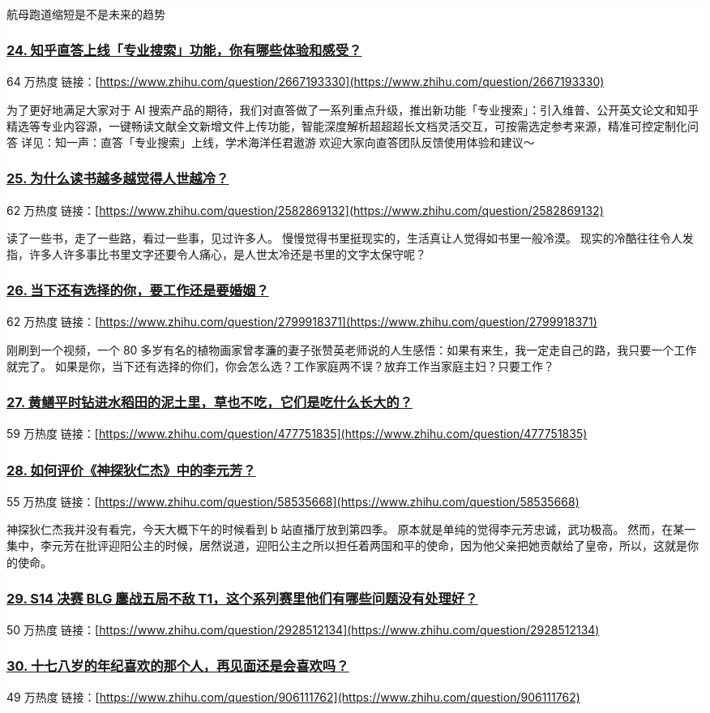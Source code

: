 航母跑道缩短是不是未来的趋势

### [24. 知乎直答上线「专业搜索」功能，你有哪些体验和感受？](https://www.zhihu.com/question/2667193330)
64 万热度 链接：[https://www.zhihu.com/question/2667193330](https://www.zhihu.com/question/2667193330)

为了更好地满足大家对于 AI 搜索产品的期待，我们对直答做了一系列重点升级，推出新功能「专业搜索」：引入维普、公开英文论文和知乎精选等专业内容源，一键畅读文献全文新增文件上传功能，智能深度解析超超超长文档灵活交互，可按需选定参考来源，精准可控定制化问答 详见：知一声：直答「专业搜索」上线，学术海洋任君遨游 欢迎大家向直答团队反馈使用体验和建议～

### [25. 为什么读书越多越觉得人世越冷？](https://www.zhihu.com/question/2582869132)
62 万热度 链接：[https://www.zhihu.com/question/2582869132](https://www.zhihu.com/question/2582869132)

读了一些书，走了一些路，看过一些事，见过许多人。 慢慢觉得书里挺现实的，生活真让人觉得如书里一般冷漠。 现实的冷酷往往令人发指，许多人许多事比书里文字还要令人痛心，是人世太冷还是书里的文字太保守呢？

### [26. 当下还有选择的你，要工作还是要婚姻？](https://www.zhihu.com/question/2799918371)
62 万热度 链接：[https://www.zhihu.com/question/2799918371](https://www.zhihu.com/question/2799918371)

刚刷到一个视频，一个 80 多岁有名的植物画家曾孝濂的妻子张赞英老师说的人生感悟：如果有来生，我一定走自己的路，我只要一个工作就完了。 如果是你，当下还有选择的你们，你会怎么选？工作家庭两不误？放弃工作当家庭主妇？只要工作？

### [27. 黄鳝平时钻进水稻田的泥土里，草也不吃，它们是吃什么长大的？](https://www.zhihu.com/question/477751835)
59 万热度 链接：[https://www.zhihu.com/question/477751835](https://www.zhihu.com/question/477751835)



### [28. 如何评价《神探狄仁杰》中的李元芳？](https://www.zhihu.com/question/58535668)
55 万热度 链接：[https://www.zhihu.com/question/58535668](https://www.zhihu.com/question/58535668)

神探狄仁杰我并没有看完，今天大概下午的时候看到 b 站直播厅放到第四季。 原本就是单纯的觉得李元芳忠诚，武功极高。 然而，在某一集中，李元芳在批评迎阳公主的时候，居然说道，迎阳公主之所以担任着两国和平的使命，因为他父亲把她贡献给了皇帝，所以，这就是你的使命。

### [29. S14 决赛 BLG 鏖战五局不敌 T1，这个系列赛里他们有哪些问题没有处理好？](https://www.zhihu.com/question/2928512134)
50 万热度 链接：[https://www.zhihu.com/question/2928512134](https://www.zhihu.com/question/2928512134)



### [30. 十七八岁的年纪喜欢的那个人，再见面还是会喜欢吗？](https://www.zhihu.com/question/906111762)
49 万热度 链接：[https://www.zhihu.com/question/906111762](https://www.zhihu.com/question/906111762)



